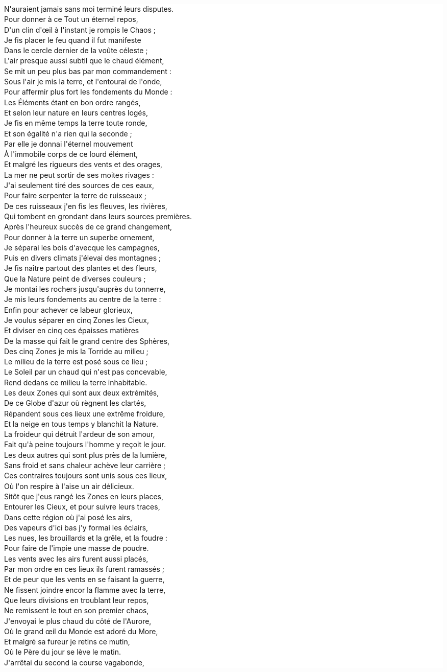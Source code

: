 N'auraient jamais sans moi terminé leurs disputes.  
Pour donner à ce Tout un éternel repos,  
D'un clin d'œil à l'instant je rompis le Chaos ;  
Je fis placer le feu quand il fut manifeste  
Dans le cercle dernier de la voûte céleste ;  
L'air presque aussi subtil que le chaud élément,  
Se mit un peu plus bas par mon commandement :  
Sous l'air je mis la terre, et l'entourai de l'onde,  
Pour affermir plus fort les fondements du Monde :  
Les Éléments étant en bon ordre rangés,  
Et selon leur nature en leurs centres logés,  
Je fis en même temps la terre toute ronde,  
Et son égalité n'a rien qui la seconde ;  
Par elle je donnai l'éternel mouvement  
À l'immobile corps de ce lourd élément,  
Et malgré les rigueurs des vents et des orages,  
La mer ne peut sortir de ses moites rivages :  
J'ai seulement tiré des sources de ces eaux,  
Pour faire serpenter la terre de ruisseaux ;  
De ces ruisseaux j'en fis les fleuves, les rivières,  
Qui tombent en grondant dans leurs sources premières.  
Après l'heureux succès de ce grand changement,  
Pour donner à la terre un superbe ornement,  
Je séparai les bois d'avecque les campagnes,  
Puis en divers climats j'élevai des montagnes ;  
Je fis naître partout des plantes et des fleurs,  
Que la Nature peint de diverses couleurs ;  
Je montai les rochers jusqu'auprès du tonnerre,  
Je mis leurs fondements au centre de la terre :  
Enfin pour achever ce labeur glorieux,  
Je voulus séparer en cinq Zones les Cieux,  
Et diviser en cinq ces épaisses matières  
De la masse qui fait le grand centre des Sphères,  
Des cinq Zones je mis la Torride au milieu ;  
Le milieu de la terre est posé sous ce lieu ;  
Le Soleil par un chaud qui n'est pas concevable,  
Rend dedans ce milieu la terre inhabitable.  
Les deux Zones qui sont aux deux extrémités,  
De ce Globe d'azur où règnent les clartés,  
Répandent sous ces lieux une extrême froidure,  
Et la neige en tous temps y blanchit la Nature.  
La froideur qui détruit l'ardeur de son amour,  
Fait qu'à peine toujours l'homme y reçoit le jour.  
Les deux autres qui sont plus près de la lumière,  
Sans froid et sans chaleur achève leur carrière ;  
Ces contraires toujours sont unis sous ces lieux,  
Où l'on respire à l'aise un air délicieux.  
Sitôt que j'eus rangé les Zones en leurs places,  
Entourer les Cieux, et pour suivre leurs traces,  
Dans cette région où j'ai posé les airs,  
Des vapeurs d'ici bas j'y formai les éclairs,  
Les nues, les brouillards et la grêle, et la foudre :  
Pour faire de l'impie une masse de poudre.  
Les vents avec les airs furent aussi placés,  
Par mon ordre en ces lieux ils furent ramassés ;  
Et de peur que les vents en se faisant la guerre,  
Ne fissent joindre encor la flamme avec la terre,  
Que leurs divisions en troublant leur repos,  
Ne remissent le tout en son premier chaos,  
J'envoyai le plus chaud du côté de l'Aurore,  
Où le grand œil du Monde est adoré du More,  
Et malgré sa fureur je retins ce mutin,  
Où le Père du jour se lève le matin.  
J'arrêtai du second la course vagabonde,  